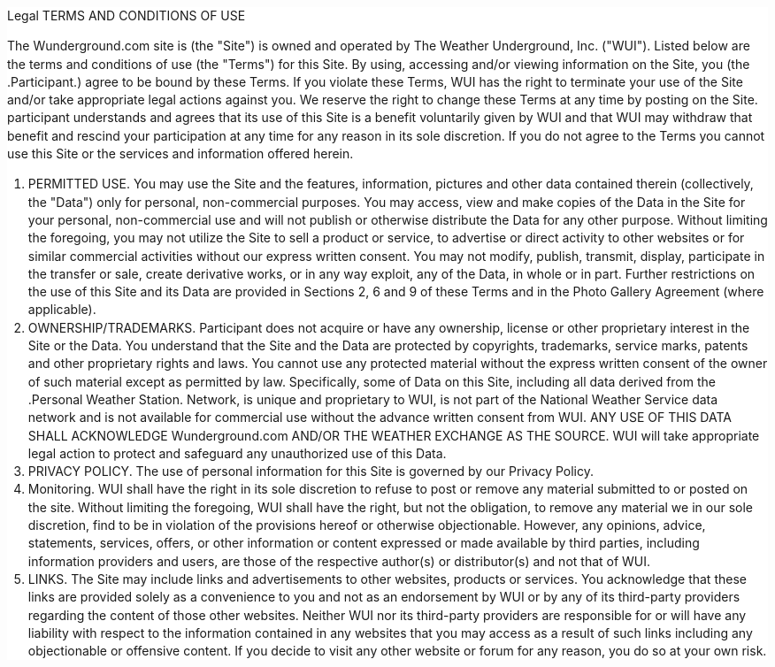 Legal TERMS AND CONDITIONS OF USE

The Wunderground.com site is (the "Site") is owned and operated by The Weather Underground, Inc. ("WUI"). Listed below are the terms and conditions of use (the "Terms") for this Site. By using, accessing and/or viewing information on the Site, you (the .Participant.) agree to be bound by these Terms. If you violate these Terms, WUI has the right to terminate your use of the Site and/or take appropriate legal actions against you. We reserve the right to change these Terms at any time by posting on the Site. participant understands and agrees that its use of this Site is a benefit voluntarily given by WUI and that WUI may withdraw that benefit and rescind your participation at any time for any reason in its sole discretion. If you do not agree to the Terms you cannot use this Site or the services and information offered herein.

1.  PERMITTED USE. You may use the Site and the features, information, pictures and other data contained therein (collectively, the "Data") only for personal, non-commercial purposes. You may access, view and make copies of the Data in the Site for your personal, non-commercial use and will not publish or otherwise distribute the Data for any other purpose. Without limiting the foregoing, you may not utilize the Site to sell a product or service, to advertise or direct activity to other websites or for similar commercial activities without our express written consent. You may not modify, publish, transmit, display, participate in the transfer or sale, create derivative works, or in any way exploit, any of the Data, in whole or in part. Further restrictions on the use of this Site and its Data are provided in Sections 2, 6 and 9 of these Terms and in the Photo Gallery Agreement (where applicable).
2.  OWNERSHIP/TRADEMARKS. Participant does not acquire or have any ownership, license or other proprietary interest in the Site or the Data. You understand that the Site and the Data are protected by copyrights, trademarks, service marks, patents and other proprietary rights and laws. You cannot use any protected material without the express written consent of the owner of such material except as permitted by law. Specifically, some of Data on this Site, including all data derived from the .Personal Weather Station. Network, is unique and proprietary to WUI, is not part of the National Weather Service data network and is not available for commercial use without the advance written consent from WUI. ANY USE OF THIS DATA SHALL ACKNOWLEDGE Wunderground.com AND/OR THE WEATHER EXCHANGE AS THE SOURCE. WUI will take appropriate legal action to protect and safeguard any unauthorized use of this Data.
3.  PRIVACY POLICY. The use of personal information for this Site is governed by our Privacy Policy.
4.  Monitoring. WUI shall have the right in its sole discretion to refuse to post or remove any material submitted to or posted on the site. Without limiting the foregoing, WUI shall have the right, but not the obligation, to remove any material we in our sole discretion, find to be in violation of the provisions hereof or otherwise objectionable. However, any opinions, advice, statements, services, offers, or other information or content expressed or made available by third parties, including information providers and users, are those of the respective author(s) or distributor(s) and not that of WUI.
5.  LINKS. The Site may include links and advertisements to other websites, products or services. You acknowledge that these links are provided solely as a convenience to you and not as an endorsement by WUI or by any of its third-party providers regarding the content of those other websites. Neither WUI nor its third-party providers are responsible for or will have any liability with respect to the information contained in any websites that you may access as a result of such links including any objectionable or offensive content. If you decide to visit any other website or forum for any reason, you do so at your own risk.